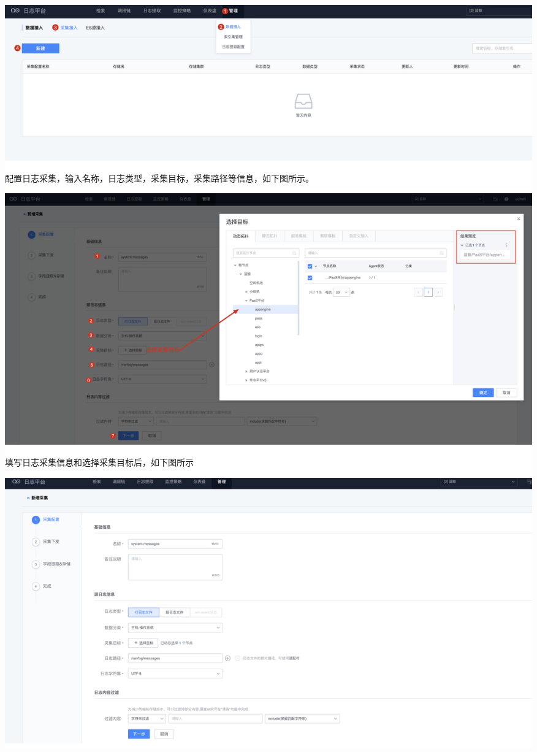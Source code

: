![日志-接入日志-20210408101414597.png](./img/日志-接入日志-20210408101414597.png)

​配置日志采集，输入名称，日志类型，采集目标，采集路径等信息，如下图所示。

![日志-配置采集-1-20210408101414597.png](./img/日志-配置采集-1-20210408101414597.png)

填写日志采集信息和选择采集目标后，如下图所示

![日志-配置采集-2-20210408101414597.png](./img/日志-配置采集-2-20210408101414597.png)